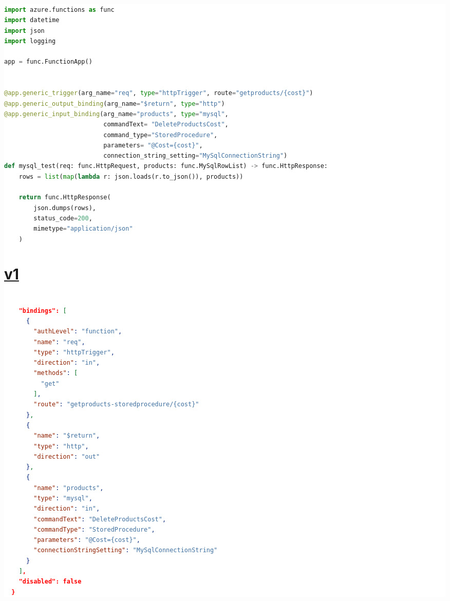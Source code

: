 ```python
import azure.functions as func
import datetime
import json
import logging
 
app = func.FunctionApp()
 
 
@app.generic_trigger(arg_name="req", type="httpTrigger", route="getproducts/{cost}")
@app.generic_output_binding(arg_name="$return", type="http")
@app.generic_input_binding(arg_name="products", type="mysql",
                           commandText= "DeleteProductsCost",
                           command_type="StoredProcedure",
                           parameters= "@Cost={cost}",
                           connection_string_setting="MySqlConnectionString")
def mysql_test(req: func.HttpRequest, products: func.MySqlRowList) -> func.HttpResponse:
    rows = list(map(lambda r: json.loads(r.to_json()), products))
 
    return func.HttpResponse(
        json.dumps(rows),
        status_code=200,
        mimetype="application/json"
    )
```

# [v1](#tab/python-v1)

```json

    "bindings": [
      {
        "authLevel": "function",
        "name": "req",
        "type": "httpTrigger",
        "direction": "in",
        "methods": [
          "get"
        ],
        "route": "getproducts-storedprocedure/{cost}"
      },
      {
        "name": "$return",
        "type": "http",
        "direction": "out"
      },
      {
        "name": "products",
        "type": "mysql",
        "direction": "in",
        "commandText": "DeleteProductsCost",
        "commandType": "StoredProcedure",
        "parameters": "@Cost={cost}",
        "connectionStringSetting": "MySqlConnectionString"
      }
    ],
    "disabled": false
  }
```
